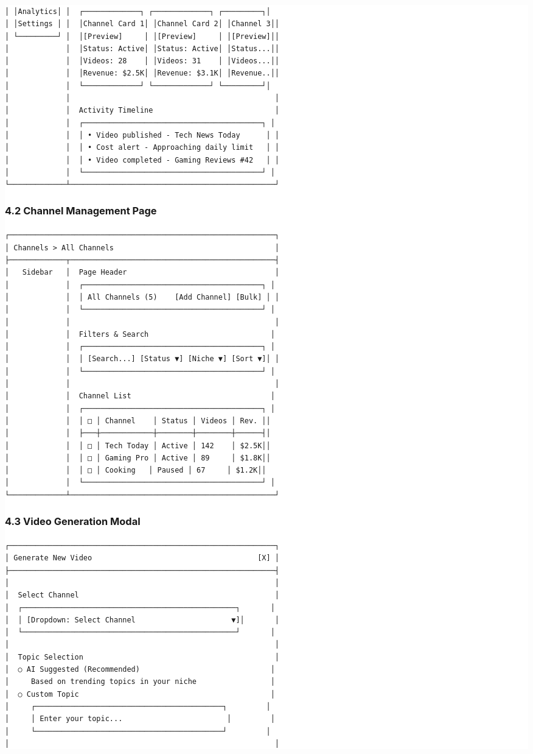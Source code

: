 ```
│ │Analytics│ │  ┌─────────────┐ ┌─────────────┐ ┌─────────┐│
│ │Settings │ │  │Channel Card 1│ │Channel Card 2│ │Channel 3││
│ └─────────┘ │  │[Preview]     │ │[Preview]     │ │[Preview]││
│             │  │Status: Active│ │Status: Active│ │Status...││
│             │  │Videos: 28    │ │Videos: 31    │ │Videos...││
│             │  │Revenue: $2.5K│ │Revenue: $3.1K│ │Revenue..││
│             │  └─────────────┘ └─────────────┘ └─────────┘│
│             │                                               │
│             │  Activity Timeline                            │
│             │  ┌─────────────────────────────────────────┐ │
│             │  │ • Video published - Tech News Today      │ │
│             │  │ • Cost alert - Approaching daily limit   │ │
│             │  │ • Video completed - Gaming Reviews #42   │ │
│             │  └─────────────────────────────────────────┘ │
└─────────────┴───────────────────────────────────────────────┘
```

### 4.2 Channel Management Page

```
┌─────────────────────────────────────────────────────────────┐
│ Channels > All Channels                                     │
├─────────────┬───────────────────────────────────────────────┤
│   Sidebar   │  Page Header                                  │
│             │  ┌─────────────────────────────────────────┐ │
│             │  │ All Channels (5)    [Add Channel] [Bulk] │ │
│             │  └─────────────────────────────────────────┘ │
│             │                                               │
│             │  Filters & Search                            │
│             │  ┌─────────────────────────────────────────┐ │
│             │  │ [Search...] [Status ▼] [Niche ▼] [Sort ▼]│ │
│             │  └─────────────────────────────────────────┘ │
│             │                                               │
│             │  Channel List                                │
│             │  ┌─────────────────────────────────────────┐ │
│             │  │ □ │ Channel    │ Status │ Videos │ Rev. ││
│             │  ├───┼────────────┼────────┼────────┼──────┤│
│             │  │ □ │ Tech Today │ Active │ 142    │ $2.5K││
│             │  │ □ │ Gaming Pro │ Active │ 89     │ $1.8K││
│             │  │ □ │ Cooking   │ Paused │ 67     │ $1.2K││
│             │  └─────────────────────────────────────────┘ │
└─────────────┴───────────────────────────────────────────────┘
```

### 4.3 Video Generation Modal

```
┌─────────────────────────────────────────────────────────────┐
│ Generate New Video                                      [X] │
├─────────────────────────────────────────────────────────────┤
│                                                             │
│  Select Channel                                             │
│  ┌─────────────────────────────────────────────────┐       │
│  │ [Dropdown: Select Channel                      ▼]│       │
│  └─────────────────────────────────────────────────┘       │
│                                                             │
│  Topic Selection                                            │
│  ○ AI Suggested (Recommended)                              │
│     Based on trending topics in your niche                 │
│  ○ Custom Topic                                            │
│     ┌───────────────────────────────────────────┐         │
│     │ Enter your topic...                        │         │
│     └───────────────────────────────────────────┘         │
│                                                             │
```